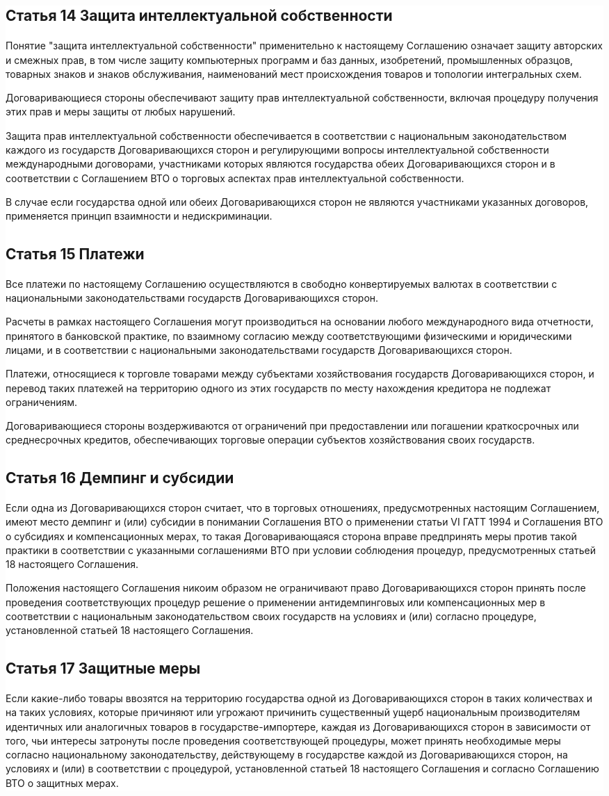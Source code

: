 ## Статья 14 Защита интеллектуальной собственности

Понятие "защита интеллектуальной собственности" применительно к настоящему Соглашению означает защиту авторских и смежных прав, в том числе защиту компьютерных программ и баз данных, изобретений, промышленных образцов, товарных знаков и знаков обслуживания, наименований мест происхождения товаров и топологии интегральных схем.

Договаривающиеся стороны обеспечивают защиту прав интеллектуальной собственности, включая процедуру получения этих прав и меры защиты от любых нарушений.

Защита прав интеллектуальной собственности обеспечивается в соответствии с национальным законодательством каждого из государств Договаривающихся сторон и регулирующими вопросы интеллектуальной собственности международными договорами, участниками которых являются государства обеих Договаривающихся сторон и в соответствии с Соглашением ВТО о торговых аспектах прав интеллектуальной собственности.

В случае если государства одной или обеих Договаривающихся сторон не являются участниками указанных договоров, применяется принцип взаимности и недискриминации.

## Статья 15 Платежи

Все платежи по настоящему Соглашению осуществляются в свободно конвертируемых валютах в соответствии с национальными законодательствами государств Договаривающихся сторон.

Расчеты в рамках настоящего Соглашения могут производиться на основании любого международного вида отчетности, принятого в банковской практике, по взаимному согласию между соответствующими физическими и юридическими лицами, и в соответствии с национальными законодательствами государств Договаривающихся сторон.

Платежи, относящиеся к торговле товарами между субъектами хозяйствования государств Договаривающихся сторон, и перевод таких платежей на территорию одного из этих государств по месту нахождения кредитора не подлежат ограничениям.

Договаривающиеся стороны воздерживаются от ограничений при предоставлении или погашении краткосрочных или среднесрочных кредитов, обеспечивающих торговые операции субъектов хозяйствования своих государств.

## Статья 16 Демпинг и субсидии

Если одна из Договаривающихся сторон считает, что в торговых отношениях, предусмотренных настоящим Соглашением, имеют место демпинг и (или) субсидии в понимании Соглашения ВТО о применении статьи VI ГАТТ 1994 и Соглашения ВТО о субсидиях и компенсационных мерах, то такая Договаривающаяся сторона вправе предпринять меры против такой практики в соответствии с указанными соглашениями ВТО при условии соблюдения процедур, предусмотренных статьей 18 настоящего Соглашения.

Положения настоящего Соглашения никоим образом не ограничивают право Договаривающихся сторон принять после проведения соответствующих процедур решение о применении антидемпинговых или компенсационных мер в соответствии с национальным законодательством своих государств на условиях и (или) согласно процедуре, установленной статьей 18 настоящего Соглашения.

## Статья 17 Защитные меры

Если какие-либо товары ввозятся на территорию государства одной из Договаривающихся сторон в таких количествах и на таких условиях, которые причиняют или угрожают причинить существенный ущерб национальным производителям идентичных или аналогичных товаров в государстве-импортере, каждая из Договаривающихся сторон в зависимости от того, чьи интересы затронуты после проведения соответствующей процедуры, может принять необходимые меры согласно национальному законодательству, действующему в государстве каждой из Договаривающихся сторон, на условиях и (или) в соответствии с процедурой, установленной статьей 18 настоящего Соглашения и согласно Соглашению ВТО о защитных мерах.
